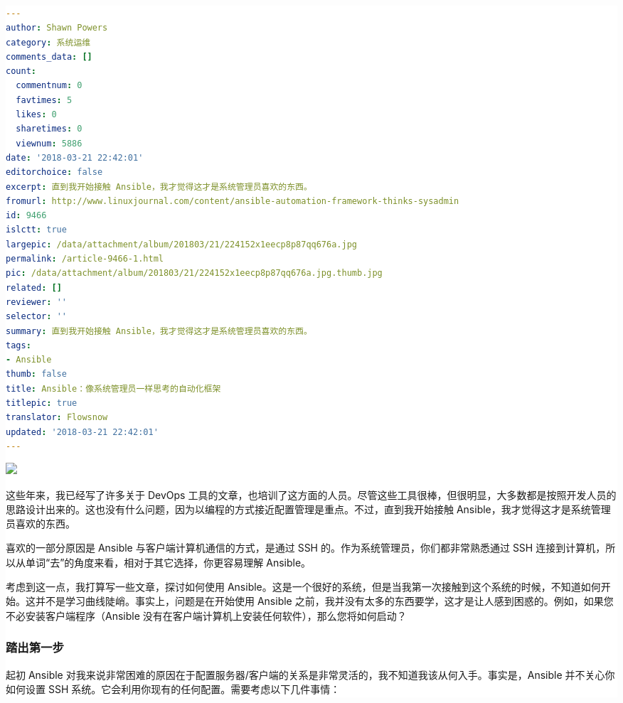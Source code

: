 ```yaml
---
author: Shawn Powers
category: 系统运维
comments_data: []
count:
  commentnum: 0
  favtimes: 5
  likes: 0
  sharetimes: 0
  viewnum: 5886
date: '2018-03-21 22:42:01'
editorchoice: false
excerpt: 直到我开始接触 Ansible，我才觉得这才是系统管理员喜欢的东西。
fromurl: http://www.linuxjournal.com/content/ansible-automation-framework-thinks-sysadmin
id: 9466
islctt: true
largepic: /data/attachment/album/201803/21/224152x1eecp8p87qq676a.jpg
permalink: /article-9466-1.html
pic: /data/attachment/album/201803/21/224152x1eecp8p87qq676a.jpg.thumb.jpg
related: []
reviewer: ''
selector: ''
summary: 直到我开始接触 Ansible，我才觉得这才是系统管理员喜欢的东西。
tags:
- Ansible
thumb: false
title: Ansible：像系统管理员一样思考的自动化框架
titlepic: true
translator: Flowsnow
updated: '2018-03-21 22:42:01'
---
```


![](/data/attachment/album/201803/21/224152x1eecp8p87qq676a.jpg)


这些年来，我已经写了许多关于 DevOps 工具的文章，也培训了这方面的人员。尽管这些工具很棒，但很明显，大多数都是按照开发人员的思路设计出来的。这也没有什么问题，因为以编程的方式接近配置管理是重点。不过，直到我开始接触 Ansible，我才觉得这才是系统管理员喜欢的东西。


喜欢的一部分原因是 Ansible 与客户端计算机通信的方式，是通过 SSH 的。作为系统管理员，你们都非常熟悉通过 SSH 连接到计算机，所以从单词“去”的角度来看，相对于其它选择，你更容易理解 Ansible。


考虑到这一点，我打算写一些文章，探讨如何使用 Ansible。这是一个很好的系统，但是当我第一次接触到这个系统的时候，不知道如何开始。这并不是学习曲线陡峭。事实上，问题是在开始使用 Ansible 之前，我并没有太多的东西要学，这才是让人感到困惑的。例如，如果您不必安装客户端程序（Ansible 没有在客户端计算机上安装任何软件），那么您将如何启动？


### 踏出第一步


起初 Ansible 对我来说非常困难的原因在于配置服务器/客户端的关系是非常灵活的，我不知道我该从何入手。事实是，Ansible 并不关心你如何设置 SSH 系统。它会利用你现有的任何配置。需要考虑以下几件事情：
